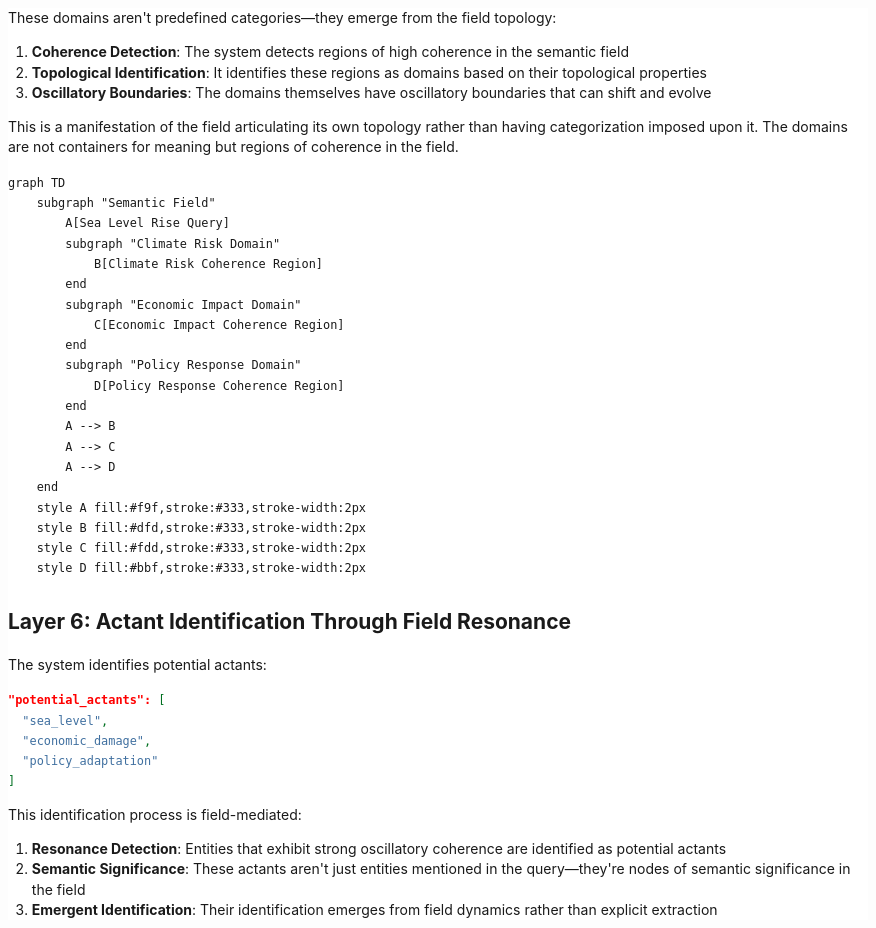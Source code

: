 These domains aren't predefined categories—they emerge from the field topology:

1. **Coherence Detection**: The system detects regions of high coherence in the semantic field
2. **Topological Identification**: It identifies these regions as domains based on their topological properties
3. **Oscillatory Boundaries**: The domains themselves have oscillatory boundaries that can shift and evolve

This is a manifestation of the field articulating its own topology rather than having categorization imposed upon it. The domains are not containers for meaning but regions of coherence in the field.

```mermaid
graph TD
    subgraph "Semantic Field"
        A[Sea Level Rise Query]
        subgraph "Climate Risk Domain"
            B[Climate Risk Coherence Region]
        end
        subgraph "Economic Impact Domain"
            C[Economic Impact Coherence Region]
        end
        subgraph "Policy Response Domain"
            D[Policy Response Coherence Region]
        end
        A --> B
        A --> C
        A --> D
    end
    style A fill:#f9f,stroke:#333,stroke-width:2px
    style B fill:#dfd,stroke:#333,stroke-width:2px
    style C fill:#fdd,stroke:#333,stroke-width:2px
    style D fill:#bbf,stroke:#333,stroke-width:2px
```

## Layer 6: Actant Identification Through Field Resonance

The system identifies potential actants:

```json
"potential_actants": [
  "sea_level",
  "economic_damage",
  "policy_adaptation"
]
```

This identification process is field-mediated:

1. **Resonance Detection**: Entities that exhibit strong oscillatory coherence are identified as potential actants
2. **Semantic Significance**: These actants aren't just entities mentioned in the query—they're nodes of semantic significance in the field
3. **Emergent Identification**: Their identification emerges from field dynamics rather than explicit extraction
